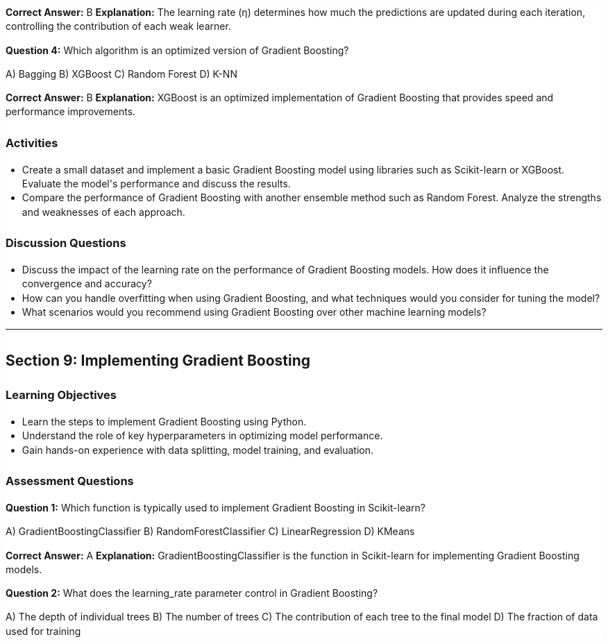 **Correct Answer:** B
**Explanation:** The learning rate (η) determines how much the predictions are updated during each iteration, controlling the contribution of each weak learner.

**Question 4:** Which algorithm is an optimized version of Gradient Boosting?

  A) Bagging
  B) XGBoost
  C) Random Forest
  D) K-NN

**Correct Answer:** B
**Explanation:** XGBoost is an optimized implementation of Gradient Boosting that provides speed and performance improvements.

### Activities
- Create a small dataset and implement a basic Gradient Boosting model using libraries such as Scikit-learn or XGBoost. Evaluate the model's performance and discuss the results.
- Compare the performance of Gradient Boosting with another ensemble method such as Random Forest. Analyze the strengths and weaknesses of each approach.

### Discussion Questions
- Discuss the impact of the learning rate on the performance of Gradient Boosting models. How does it influence the convergence and accuracy?
- How can you handle overfitting when using Gradient Boosting, and what techniques would you consider for tuning the model?
- What scenarios would you recommend using Gradient Boosting over other machine learning models?

---

## Section 9: Implementing Gradient Boosting

### Learning Objectives
- Learn the steps to implement Gradient Boosting using Python.
- Understand the role of key hyperparameters in optimizing model performance.
- Gain hands-on experience with data splitting, model training, and evaluation.

### Assessment Questions

**Question 1:** Which function is typically used to implement Gradient Boosting in Scikit-learn?

  A) GradientBoostingClassifier
  B) RandomForestClassifier
  C) LinearRegression
  D) KMeans

**Correct Answer:** A
**Explanation:** GradientBoostingClassifier is the function in Scikit-learn for implementing Gradient Boosting models.

**Question 2:** What does the learning_rate parameter control in Gradient Boosting?

  A) The depth of individual trees
  B) The number of trees
  C) The contribution of each tree to the final model
  D) The fraction of data used for training
